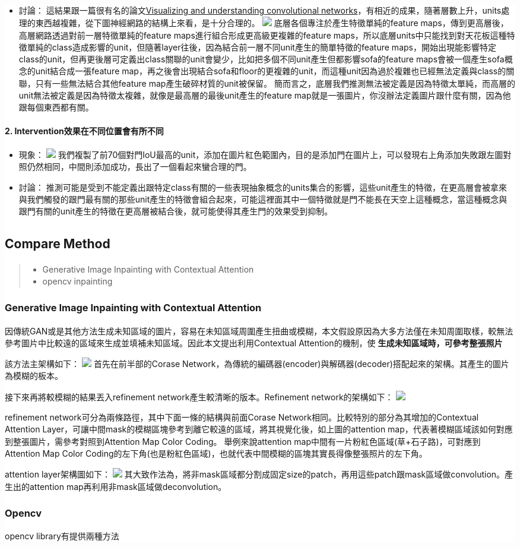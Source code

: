 - 討論：
這結果跟一篇很有名的論文[Visualizing and understanding convolutional networks](https://cs.nyu.edu/~fergus/papers/zeilerECCV2014.pdf)，有相近的成果，隨著層數上升，units處理的東西越複雜，從下圖神經網路的結構上來看，是十分合理的。
![](https://i.imgur.com/w04hwoQ.png)
底層各個專注於產生特徵單純的feature maps，傳到更高層後，高層網路透過對前一層特徵單純的feature maps進行組合形成更高級更複雜的feature maps，所以底層units中只能找到對天花板這種特徵單純的class造成影響的unit，但隨著layer往後，因為結合前一層不同unit產生的簡單特徵的feature maps，開始出現能影響特定class的unit，但再更後層可定義出class關聯的unit會變少，比如把多個不同unit產生但都影響sofa的feature maps會被一個產生sofa概念的unit結合成一張feature map，再之後會出現結合sofa和floor的更複雜的unit，而這種unit因為過於複雜也已經無法定義與class的關聯，只有一些無法結合其他feature map產生破碎材質的unit被保留。
簡而言之，底層我們推測無法被定義是因為特徵太單純，而高層的unit無法被定義是因為特徵太複雜，就像是最高層的最後unit產生的feature map就是一張圖片，你沒辦法定義圖片跟什麼有關，因為他跟每個東西都有關。


#### 2. Intervention效果在不同位置會有所不同
- 現象：
![](https://i.imgur.com/3nybpZY.jpg)
我們複製了前70個對門IoU最高的unit，添加在圖片紅色範圍內，目的是添加門在圖片上，可以發現右上角添加失敗跟左圖對照仍然相同，中間則添加成功，長出了一個看起來蠻合理的門。

- 討論：
推測可能是受到不能定義出跟特定class有關的一些表現抽象概念的units集合的影響，這些unit產生的特徵，在更高層會被拿來與我們觸發的跟門最有關的那些unit產生的特徵會組合起來，可能這裡面其中一個特徵就是門不能長在天空上這種概念，當這種概念與跟門有關的unit產生的特徵在更高層被結合後，就可能使得其產生門的效果受到抑制。


## Compare Method
> - Generative Image Inpainting with Contextual Attention
> - opencv inpainting

### Generative Image Inpainting with Contextual Attention

因傳統GAN或是其他方法生成未知區域的圖片，容易在未知區域周圍產生扭曲或模糊，本文假設原因為大多方法僅在未知周圍取樣，較無法參考圖片中比較遠的區域來生成並填補未知區域。因此本文提出利用Contextual Attention的機制，使 __生成未知區域時，可參考整張照片__

該方法主架構如下：
![](https://i.imgur.com/r1GzhMd.png)
首先在前半部的Corase Network，為傳統的編碼器(encoder)與解碼器(decoder)搭配起來的架構。其產生的圖片為模糊的板本。

接下來再將較模糊的結果丟入refinement network產生較清晰的版本。Refinement network的架構如下：
![](https://i.imgur.com/XFStIqc.png)

refinement network可分為兩條路徑，其中下面一條的結構與前面Corase Network相同。比較特別的部分為其增加的Contextual Attention Layer，可讓中間mask的模糊區塊參考到離它較遠的區域，將其視覺化後，如上圖的attention map，代表著模糊區域該如何對應到整張圖片，需參考對照到Attention Map Color Coding。
舉例來說attention map中間有一片粉紅色區域(草+石子路)，可對應到Attention Map Color Coding的左下角(也是粉紅色區域)，也就代表中間模糊的區塊其實長得像整張照片的左下角。

attention layer架構圖如下：
![](https://i.imgur.com/dFefXoB.png)
其大致作法為，將非mask區域都分割成固定size的patch，再用這些patch跟mask區域做convolution。產生出的attention map再利用非mask區域做deconvolution。

### Opencv
opencv library有提供兩種方法
